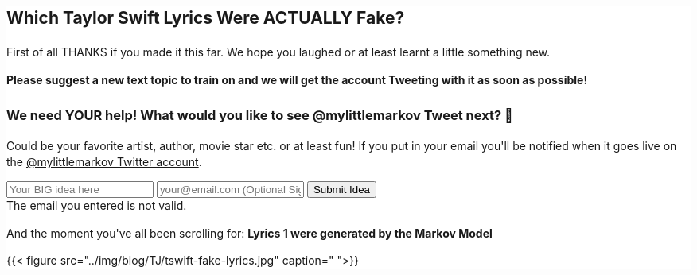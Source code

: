 ## Which Taylor Swift Lyrics Were ACTUALLY Fake?

First of all THANKS if you made it this far. We hope you laughed or at least learnt a little something new.


**Please suggest a new text topic to train on and we will get the account Tweeting with it as soon as possible!**

<section id="contactSection" class="section narrow">
  <div class="subscription-container">
    <div class="subscription-content">
      <h3 class="subscription-heading">We need YOUR help! What would you like to see @mylittlemarkov Tweet next? &#128640;</h3>
      <p class="subscription-text">
      Could be your favorite artist, author, movie star etc. or at least fun! If you put in your email you'll be notified when it goes live on the <a href="[url](https://twitter.com/mylittlemarkov)">@mylittlemarkov Twitter account</a>.
      </p>
      <form
        id="contactForm"
        class="subscription-form"
        action="https://formspree.io/f/xjvzneak"
        method="POST"
      >
        <input
          id="nameInput"
          class="subscription-input"
          placeholder="Your BIG idea here"
          name="suggestion"
          type="text"
          required
        />
        <input
          id="emailInput"
          class="subscription-input"
          placeholder="your@email.com (Optional Sign-up for New Articles)"
          name="email"
          type="email"
          required
          pattern="^[a-zA-Z0-9.!#$%&'*+/=?^_`{|}~-]+@[a-zA-Z0-9](?:[a-zA-Z0-9-]{0,61}[a-zA-Z0-9])?(?:\.[a-zA-Z0-9](?:[a-zA-Z0-9-]{0,61}[a-zA-Z0-9])?)*$"
        />
        <button id="submitButton" class="submit-button" type="submit">
          Submit Idea
        </button>
        <div class="subscription-error-message">
          The email you entered is not valid.
        </div>
      </form>
    </div>
  </div>
</section>

And the moment you've all been scrolling for: **Lyrics 1 were generated by the Markov Model**

{{< figure src="../img/blog/TJ/tswift-fake-lyrics.jpg" caption=" ">}}